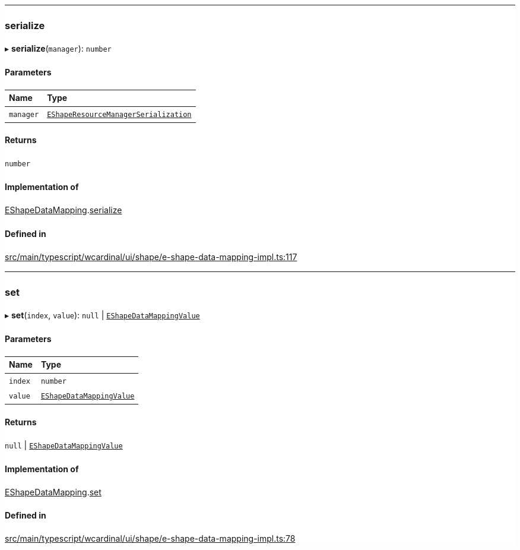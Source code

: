 ___

### serialize

▸ **serialize**(`manager`): `number`

#### Parameters

| Name | Type |
| :------ | :------ |
| `manager` | [`EShapeResourceManagerSerialization`](EShapeResourceManagerSerialization.md) |

#### Returns

`number`

#### Implementation of

[EShapeDataMapping](../interfaces/EShapeDataMapping.md).[serialize](../interfaces/EShapeDataMapping.md#serialize)

#### Defined in

[src/main/typescript/wcardinal/ui/shape/e-shape-data-mapping-impl.ts:117](https://github.com/winter-cardinal/winter-cardinal-ui/blob/v0.179.0/src/main/typescript/wcardinal/ui/shape/e-shape-data-mapping-impl.ts#L117)

___

### set

▸ **set**(`index`, `value`): ``null`` \| [`EShapeDataMappingValue`](../index.md#eshapedatamappingvalue)

#### Parameters

| Name | Type |
| :------ | :------ |
| `index` | `number` |
| `value` | [`EShapeDataMappingValue`](../index.md#eshapedatamappingvalue) |

#### Returns

``null`` \| [`EShapeDataMappingValue`](../index.md#eshapedatamappingvalue)

#### Implementation of

[EShapeDataMapping](../interfaces/EShapeDataMapping.md).[set](../interfaces/EShapeDataMapping.md#set)

#### Defined in

[src/main/typescript/wcardinal/ui/shape/e-shape-data-mapping-impl.ts:78](https://github.com/winter-cardinal/winter-cardinal-ui/blob/v0.179.0/src/main/typescript/wcardinal/ui/shape/e-shape-data-mapping-impl.ts#L78)
